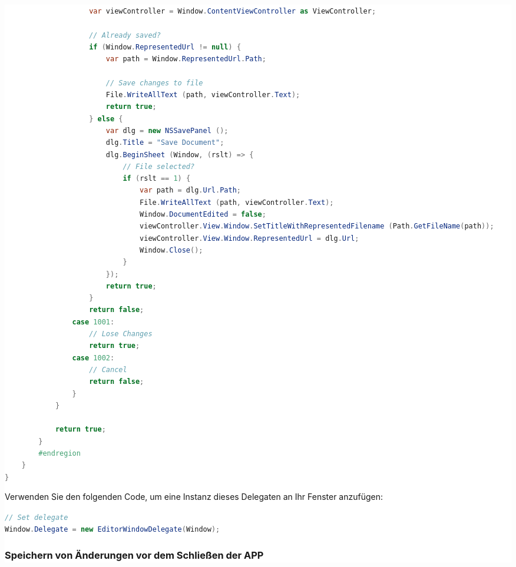 ```csharp
                    var viewController = Window.ContentViewController as ViewController;

                    // Already saved?
                    if (Window.RepresentedUrl != null) {
                        var path = Window.RepresentedUrl.Path;

                        // Save changes to file
                        File.WriteAllText (path, viewController.Text);
                        return true;
                    } else {
                        var dlg = new NSSavePanel ();
                        dlg.Title = "Save Document";
                        dlg.BeginSheet (Window, (rslt) => {
                            // File selected?
                            if (rslt == 1) {
                                var path = dlg.Url.Path;
                                File.WriteAllText (path, viewController.Text);
                                Window.DocumentEdited = false;
                                viewController.View.Window.SetTitleWithRepresentedFilename (Path.GetFileName(path));
                                viewController.View.Window.RepresentedUrl = dlg.Url;
                                Window.Close();
                            }
                        });
                        return true;
                    }
                    return false;
                case 1001:
                    // Lose Changes
                    return true;
                case 1002:
                    // Cancel
                    return false;
                }
            }

            return true;
        }
        #endregion
    }
}
```

Verwenden Sie den folgenden Code, um eine Instanz dieses Delegaten an Ihr Fenster anzufügen:

```csharp
// Set delegate
Window.Delegate = new EditorWindowDelegate(Window);
```

### <a name="saving-changes-before-closing-the-app"></a>Speichern von Änderungen vor dem Schließen der APP
